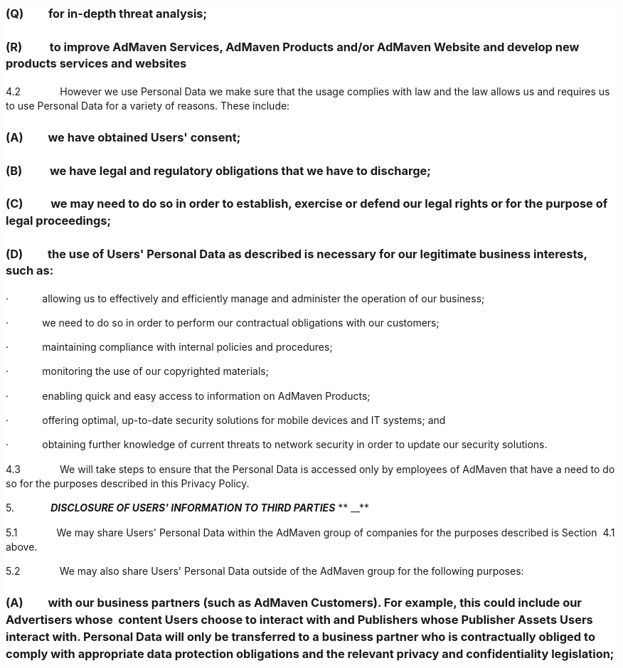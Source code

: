 ### (Q)         for in-depth threat analysis;

### (R)          to improve AdMaven Services, AdMaven Products and/or AdMaven Website and develop new products services and websites

4.2              However we use Personal Data we make sure that the usage complies with law and the law allows us and requires us to use Personal Data for a variety of reasons. These include: 

### (A)         we have obtained Users' consent;

### (B)          we have legal and regulatory obligations that we have to discharge; 

### (C)          we may need to do so in order to establish, exercise or defend our legal rights or for the purpose of legal proceedings;

### (D)         the use of Users' Personal Data as described is necessary for our legitimate business interests, such as: 

·            allowing us to effectively and efficiently manage and administer the operation of our business;

·            we need to do so in order to perform our contractual obligations with our customers;

·            maintaining compliance with internal policies and procedures;

·            monitoring the use of our copyrighted materials;

·            enabling quick and easy access to information on AdMaven Products;

·            offering optimal, up-to-date security solutions for mobile devices and IT systems; and

·            obtaining further knowledge of current threats to network security in order to update our security solutions.

4.3              We will take steps to ensure that the Personal Data is accessed only by employees of AdMaven that have a need to do so for the purposes described in this Privacy Policy. 

5.             **_DISCLOSURE OF USERS' INFORMATION TO THIRD PARTIES_** ** __**

5.1              We may share Users' Personal Data within the AdMaven group of companies for the purposes described is Section **‎** 4.1 above.

5.2              We may also share Users' Personal Data outside of the AdMaven group for the following purposes: 

### (A)         with our business partners (such as AdMaven Customers). For example, this could include our Advertisers whose  content Users choose to interact with and Publishers whose Publisher Assets Users interact with. Personal Data will only be transferred to a business partner who is contractually obliged to comply with appropriate data protection obligations and the relevant privacy and confidentiality legislation;
